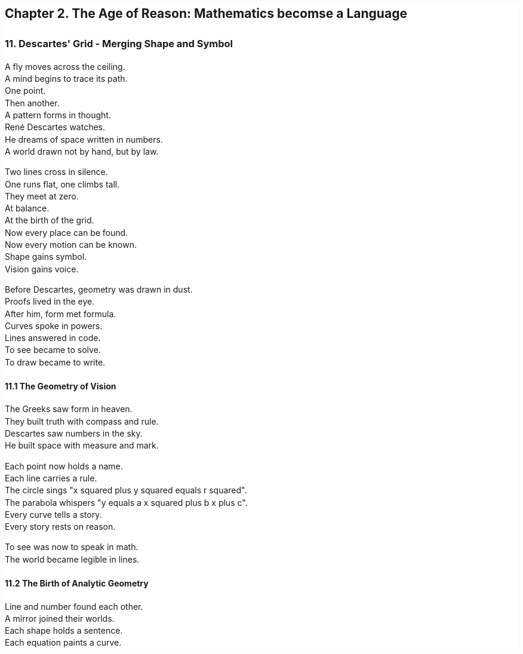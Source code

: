 ## Chapter 2. The Age of Reason: Mathematics becomse a Language

### 11. Descartes' Grid - Merging Shape and Symbol  

A fly moves across the ceiling.  
A mind begins to trace its path.  
One point.  
Then another.  
A pattern forms in thought.  
René Descartes watches.  
He dreams of space written in numbers.  
A world drawn not by hand, but by law.  

Two lines cross in silence.  
One runs flat, one climbs tall.  
They meet at zero.  
At balance.  
At the birth of the grid.  
Now every place can be found.  
Now every motion can be known.  
Shape gains symbol.  
Vision gains voice.  

Before Descartes, geometry was drawn in dust.  
Proofs lived in the eye.  
After him, form met formula.  
Curves spoke in powers.  
Lines answered in code.  
To see became to solve.  
To draw became to write.  

#### 11.1 The Geometry of Vision  

The Greeks saw form in heaven.  
They built truth with compass and rule.  
Descartes saw numbers in the sky.  
He built space with measure and mark.  

Each point now holds a name.  
Each line carries a rule.  
The circle sings "x squared plus y squared equals r squared".  
The parabola whispers "y equals a x squared plus b x plus c".  
Every curve tells a story.  
Every story rests on reason.  

To see was now to speak in math.  
The world became legible in lines.  

#### 11.2 The Birth of Analytic Geometry  

Line and number found each other.  
A mirror joined their worlds.  
Each shape holds a sentence.  
Each equation paints a curve.  
